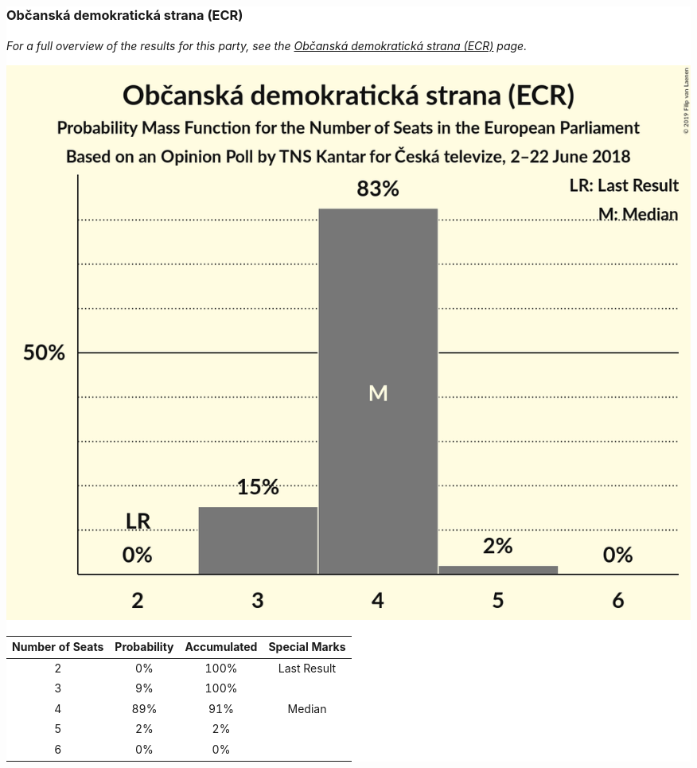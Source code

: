 ### Občanská demokratická strana (ECR)

*For a full overview of the results for this party, see the [Občanská demokratická strana (ECR)](party-občanskádemokratickástranaecr.html) page.*

![Graph with seats probability mass function not yet produced](2018-06-22-TNSKantar-seats-pmf-občanskádemokratickástranaecr.png "Seats Probability Mass Function")

| Number of Seats | Probability | Accumulated | Special Marks |
|:---------------:|:-----------:|:-----------:|:-------------:|
| 2 | 0% | 100% | Last Result |
| 3 | 9% | 100% |  |
| 4 | 89% | 91% | Median |
| 5 | 2% | 2% |  |
| 6 | 0% | 0% |  |
